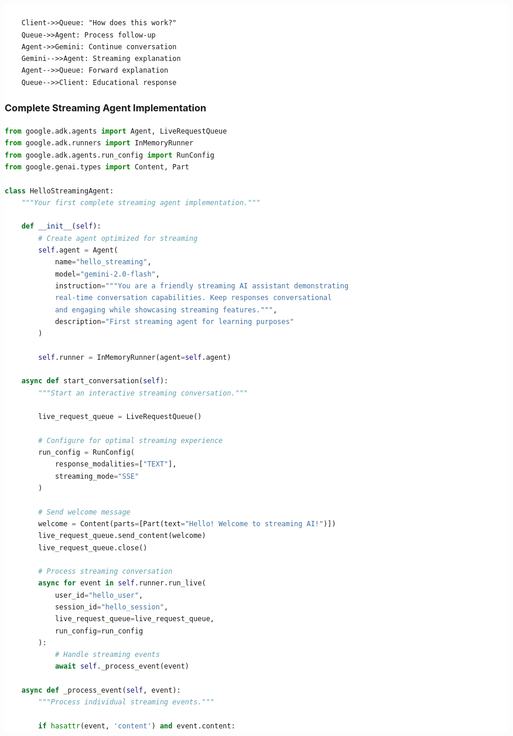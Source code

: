 ```mermaid
    
    Client->>Queue: "How does this work?"
    Queue->>Agent: Process follow-up
    Agent->>Gemini: Continue conversation
    Gemini-->>Agent: Streaming explanation
    Agent-->>Queue: Forward explanation
    Queue-->>Client: Educational response
```

### Complete Streaming Agent Implementation

```python
from google.adk.agents import Agent, LiveRequestQueue
from google.adk.runners import InMemoryRunner
from google.adk.agents.run_config import RunConfig
from google.genai.types import Content, Part

class HelloStreamingAgent:
    """Your first complete streaming agent implementation."""
    
    def __init__(self):
        # Create agent optimized for streaming
        self.agent = Agent(
            name="hello_streaming",
            model="gemini-2.0-flash",
            instruction="""You are a friendly streaming AI assistant demonstrating 
            real-time conversation capabilities. Keep responses conversational 
            and engaging while showcasing streaming features.""",
            description="First streaming agent for learning purposes"
        )
        
        self.runner = InMemoryRunner(agent=self.agent)
    
    async def start_conversation(self):
        """Start an interactive streaming conversation."""
        
        live_request_queue = LiveRequestQueue()
        
        # Configure for optimal streaming experience
        run_config = RunConfig(
            response_modalities=["TEXT"],
            streaming_mode="SSE"
        )
        
        # Send welcome message
        welcome = Content(parts=[Part(text="Hello! Welcome to streaming AI!")])
        live_request_queue.send_content(welcome)
        live_request_queue.close()
        
        # Process streaming conversation
        async for event in self.runner.run_live(
            user_id="hello_user",
            session_id="hello_session",
            live_request_queue=live_request_queue,
            run_config=run_config
        ):
            # Handle streaming events
            await self._process_event(event)
    
    async def _process_event(self, event):
        """Process individual streaming events."""
        
        if hasattr(event, 'content') and event.content:
```